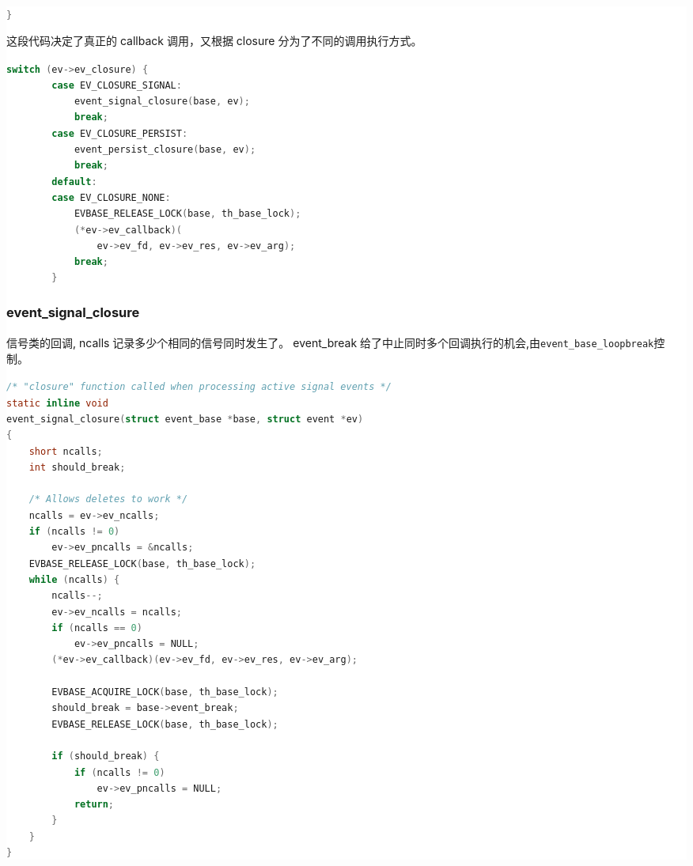 ```c
}

```

这段代码决定了真正的 callback 调用，又根据 closure 分为了不同的调用执行方式。

```c
switch (ev->ev_closure) {
		case EV_CLOSURE_SIGNAL:
			event_signal_closure(base, ev);
			break;
		case EV_CLOSURE_PERSIST:
			event_persist_closure(base, ev);
			break;
		default:
		case EV_CLOSURE_NONE:
			EVBASE_RELEASE_LOCK(base, th_base_lock);
			(*ev->ev_callback)(
				ev->ev_fd, ev->ev_res, ev->ev_arg);
			break;
		}
```

### event_signal_closure

信号类的回调, ncalls 记录多少个相同的信号同时发生了。
event_break 给了中止同时多个回调执行的机会,由`event_base_loopbreak`控制。

```c
/* "closure" function called when processing active signal events */
static inline void
event_signal_closure(struct event_base *base, struct event *ev)
{
	short ncalls;
	int should_break;

	/* Allows deletes to work */
	ncalls = ev->ev_ncalls;
	if (ncalls != 0)
		ev->ev_pncalls = &ncalls;
	EVBASE_RELEASE_LOCK(base, th_base_lock);
	while (ncalls) {
		ncalls--;
		ev->ev_ncalls = ncalls;
		if (ncalls == 0)
			ev->ev_pncalls = NULL;
		(*ev->ev_callback)(ev->ev_fd, ev->ev_res, ev->ev_arg);

		EVBASE_ACQUIRE_LOCK(base, th_base_lock);
		should_break = base->event_break;
		EVBASE_RELEASE_LOCK(base, th_base_lock);

		if (should_break) {
			if (ncalls != 0)
				ev->ev_pncalls = NULL;
			return;
		}
	}
}

```
